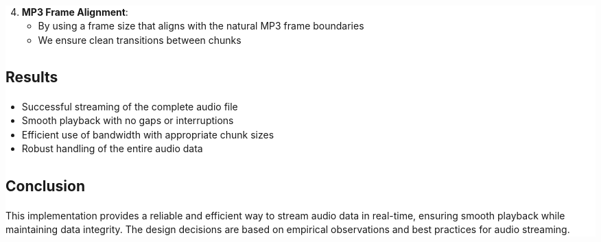 4. **MP3 Frame Alignment**:
   - By using a frame size that aligns with the natural MP3 frame boundaries
   - We ensure clean transitions between chunks

## Results

- Successful streaming of the complete audio file
- Smooth playback with no gaps or interruptions
- Efficient use of bandwidth with appropriate chunk sizes
- Robust handling of the entire audio data

## Conclusion

This implementation provides a reliable and efficient way to stream audio data in real-time, ensuring smooth playback while maintaining data integrity. The design decisions are based on empirical observations and best practices for audio streaming. 